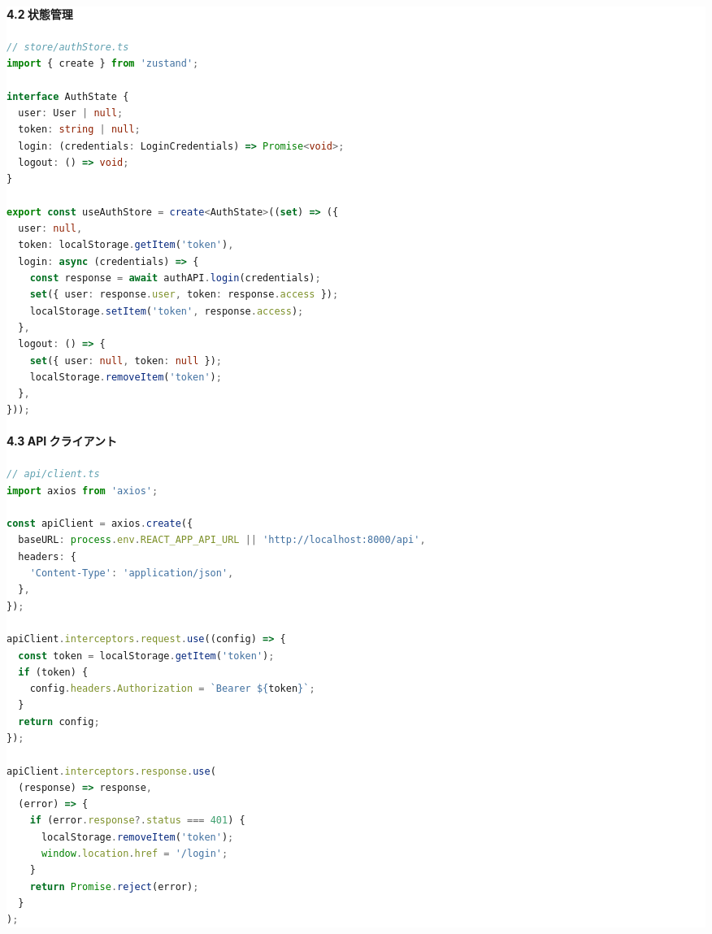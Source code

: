 #### 4.2 状態管理
```typescript
// store/authStore.ts
import { create } from 'zustand';

interface AuthState {
  user: User | null;
  token: string | null;
  login: (credentials: LoginCredentials) => Promise<void>;
  logout: () => void;
}

export const useAuthStore = create<AuthState>((set) => ({
  user: null,
  token: localStorage.getItem('token'),
  login: async (credentials) => {
    const response = await authAPI.login(credentials);
    set({ user: response.user, token: response.access });
    localStorage.setItem('token', response.access);
  },
  logout: () => {
    set({ user: null, token: null });
    localStorage.removeItem('token');
  },
}));
```

#### 4.3 API クライアント
```typescript
// api/client.ts
import axios from 'axios';

const apiClient = axios.create({
  baseURL: process.env.REACT_APP_API_URL || 'http://localhost:8000/api',
  headers: {
    'Content-Type': 'application/json',
  },
});

apiClient.interceptors.request.use((config) => {
  const token = localStorage.getItem('token');
  if (token) {
    config.headers.Authorization = `Bearer ${token}`;
  }
  return config;
});

apiClient.interceptors.response.use(
  (response) => response,
  (error) => {
    if (error.response?.status === 401) {
      localStorage.removeItem('token');
      window.location.href = '/login';
    }
    return Promise.reject(error);
  }
);
```
